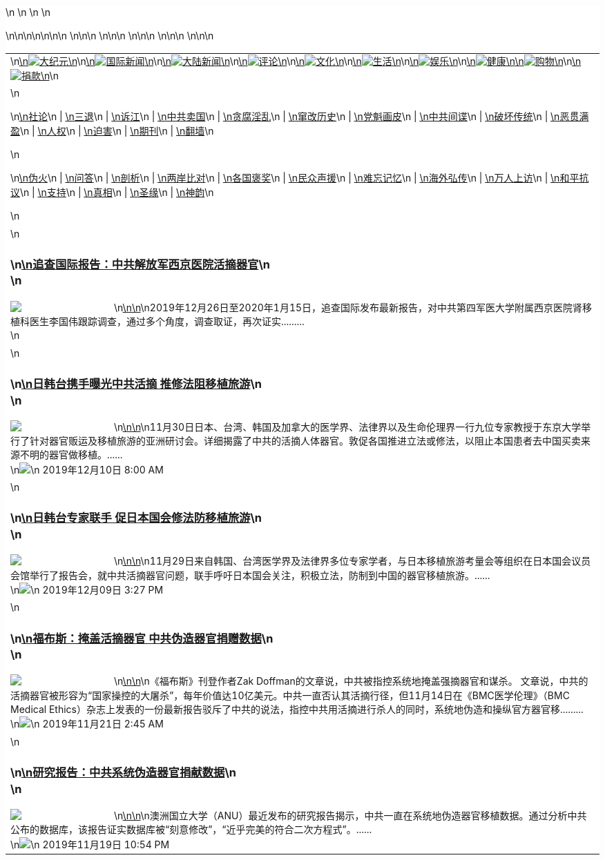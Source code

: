 <a name="1" id="1" target="_blank">\n&nbsp;</a>\n <span id="1">\n&nbsp;</span>\n<table border="0">\n<tr>\n<td valign=TOP>\n<a href="/gb/nsc413.md#1">\n<img src="https://raw.githubusercontent.com/dmoadz208/www/master/t/djy/1.jpg" title="大纪元">\n</a>\n<a href="/gb/n24hr.md#1">\n<img src="https://raw.githubusercontent.com/dmoadz208/www/master/t/djy/3.jpg" title="国际新闻">\n</a>\n<a href="/gb/nsc413.md#1">\n<img src="https://raw.githubusercontent.com/dmoadz208/www/master/t/djy/4.jpg" title="大陆新闻">\n</a>\n<a href="/gb/news392.md#1">\n<img src="https://raw.githubusercontent.com/dmoadz208/www/master/t/djy/5.jpg" title="评论">\n</a>\n<a href="/gb/news2007.md#1">\n<img src="https://raw.githubusercontent.com/dmoadz208/www/master/t/djy/6.jpg" title="文化">\n</a>\n<a href="/gb/news2008.md#1">\n<img src="https://raw.githubusercontent.com/dmoadz208/www/master/t/djy/7.jpg" title="生活">\n</a>\n<a href="/gb/ncyule.md#1">\n<img src="https://raw.githubusercontent.com/dmoadz208/www/master/t/djy/8.jpg" title="娱乐">\n</a>\n<a href="/gb/nsc1002.md#1">\n<img src="https://raw.githubusercontent.com/dmoadz208/www/master/t/djy/9.jpg" title="健康">\n<a href="https://www.youlucky.com">\n<img src="https://raw.githubusercontent.com/dmoadz208/www/master/t/djy/10.jpg" title="购物">\n</a>\n<a href="https://donate.epochtimes.com/?utm_medium=epochtimes&utm_source=referral&utm_campaign=donate_button_djyarticleheader">\n<img src="https://raw.githubusercontent.com/dmoadz208/www/master/t/djy/12.jpg" title="捐款">\n</a>\n</td>\n</tr>\n<tr>\n<td valign=TOP>\n<p>\n<a target="_blank" href="/gb/9p.md#1">\n社论</a>\n | <a target="_blank" href="/gb/nf5657.md#1">\n三退</a>\n | <a target="_blank" href="/gb/nf6123.md#1">\n诉江</a>\n | <a target="_blank" href="/gb/nf1176117.md#1">\n中共卖国</a>\n | <a target="_blank" href="/gb/nf5773.md#1">\n贪腐淫乱</a>\n | <a target="_blank" href="/gb/nf1176115.md#1">\n窜改历史</a>\n | <a target="_blank" href="/gb/nf1176107.md#1">\n党魁画皮</a>\n | <a target="_blank" href="/gb/nf1320400.md#1">\n中共间谍</a>\n | <a target="_blank" href="/gb/nf1176114.md#1">\n破坏传统</a>\n | <a target="_blank" href="/gb/nf5287.md#1">\n恶贯满盈</a>\n | <a target="_blank" href="/gb/ncid278.md#1">\n人权</a>\n | <a target="_blank" href="/gb/nf1176111.md#1">\n迫害</a>\n | <a target="_blank" href="https://gitlab.com/szzdlab/mh-qikan/blob/master/README.md#1">\n期刊</a>\n | <a target="_blank" href="https://github.com/bannedbook/fanqiang/wiki">\n翻墙</a>\n</p>\n<p>\n<a target="_blank" href="/gb/nf5562.md#1">\n伪火</a>\n | <a target="_blank" href="/gb/nf4378.md#1">\n问答</a>\n | <a target="_blank" href="/gb/nf5792.md#1">\n剖析</a>\n | <a target="_blank" href="/gb/nf5735.md#1">\n两岸比对</a>\n | <a target="_blank" href="/gb/nf6119.md#1">\n各国褒奖</a>\n | <a target="_blank" href="/gb/nf6120.md#1">\n民众声援</a>\n | <a target="_blank" href="/gb/nf1188594.md#1">\n难忘记忆</a>\n | <a target="_blank" href="/gb/nf3180.md#1">\n海外弘传</a>\n | <a target="_blank" href="/gb/nf5410.md#1">\n万人上访</a>\n | <a target="_blank" href="https://github.com/fqnews/ntdtv/blob/master/gb/prog1530_1.md#1">\n和平抗议</a>\n | <a target="_blank" href="/gb/nf4386.md#1">\n支持</a>\n | <a target="_blank" href="/gb/nf4389.md#1">\n真相</a>\n | <a target="_blank" href="/gb/nf5790.md#1">\n圣缘</a>\n | <a target="_blank" href="/gb/nf4786.md#1">\n神韵</a>\n</p>\n</td>\n</tr>\n  <tr>\n<td>\n<h3>\n<a href="/gb/20/2/2/n11838359.md#1" target="_blank">\n追查国际报告：中共解放军西京医院活摘器官</a>\n<br>\n</h3>\n<a href="/gb/20/2/2/n11838359.md#1" target="_blank">\n<img width="150" src="https://i.epochtimes.com/assets/uploads/2020/02/1-356-600x400-450x300-320x200.jpg" align ="left">\n</a>\n2019年12月26日至2020年1月15日，追查国际发布最新报告，对中共第四军医大学附属西京医院肾移植科医生李国伟跟踪调查，通过多个角度，调查取证，再次证实.........<br>\n</td>\n</tr>\n  <tr>\n<td>\n<h3>\n<a href="/gb/19/12/10/n11712046.md#1" target="_blank">\n日韩台携手曝光中共活摘 推修法阻移植旅游</a>\n<br>\n</h3>\n<a href="/gb/19/12/10/n11712046.md#1" target="_blank">\n<img width="150" src="https://i.epochtimes.com/assets/uploads/2019/12/24e3b91e0cf184adcfde667f14f2681c-150x120.jpg" align ="left">\n</a>\n11月30日日本、台湾、韩国及加拿大的医学界、法律界以及生命伦理界一行九位专家教授于东京大学举行了针对器官贩运及移植旅游的亚洲研讨会。详细揭露了中共的活摘人体器官。敦促各国推进立法或修法，以阻止本国患者去中国买卖来源不明的器官做移植。......<br>\n<img align="bottom" src="https://www.epochtimes.com/assets/themes/djy/images/time.gif">\n 2019年12月10日 8:00 AM							</td>\n</tr>\n  <tr>\n<td>\n<h3>\n<a href="/gb/19/12/8/n11708887.md#1" target="_blank">\n日韩台专家联手 促日本国会修法防移植旅游</a>\n<br>\n</h3>\n<a href="/gb/19/12/8/n11708887.md#1" target="_blank">\n<img width="150" src="https://i.epochtimes.com/assets/uploads/2019/12/7eef08249ef72948ad849abd9b41f58a-150x120.jpg" align ="left">\n</a>\n11月29日来自韩国、台湾医学界及法律界多位专家学者，与日本移植旅游考量会等组织在日本国会议员会馆举行了报告会，就中共活摘器官问题，联手呼吁日本国会关注，积极立法，防制到中国的器官移植旅游。......<br>\n<img align="bottom" src="https://www.epochtimes.com/assets/themes/djy/images/time.gif">\n 2019年12月09日 3:27 PM							</td>\n</tr>\n  <tr>\n<td>\n<h3>\n<a href="/gb/19/11/20/n11669316.md#1" target="_blank">\n福布斯：掩盖活摘器官 中共伪造器官捐赠数据</a>\n<br>\n</h3>\n<a href="/gb/19/11/20/n11669316.md#1" target="_blank">\n<img width="150" src="https://i.epochtimes.com/assets/uploads/2019/11/Screen-Shot-2019-11-20-at-10.45.30-AM-150x120.png" align ="left">\n</a>\n《福布斯》刊登作者Zak Doffman的文章说，中共被指控系统地掩盖强摘器官和谋杀。  文章说，中共的活摘器官被形容为“国家操控的大屠杀”，每年价值达10亿美元。中共一直否认其活摘行径，但11月14日在《BMC医学伦理》（BMC Medical Ethics）杂志上发表的一份最新报告驳斥了中共的说法，指控中共用活摘进行杀人的同时，系统地伪造和操纵官方器官移.........<br>\n<img align="bottom" src="https://www.epochtimes.com/assets/themes/djy/images/time.gif">\n 2019年11月21日 2:45 AM							</td>\n</tr>\n  <tr>\n<td>\n<h3>\n<a href="/gb/19/11/19/n11665366.md#1" target="_blank">\n研究报告：中共系统伪造器官捐献数据</a>\n<br>\n</h3>\n<a href="/gb/19/11/19/n11665366.md#1" target="_blank">\n<img width="150" src="https://i.epochtimes.com/assets/uploads/2013/04/1304012050162192-150x120.jpg" align ="left">\n</a>\n澳洲国立大学（ANU）最近发布的研究报告揭示，中共一直在系统地伪造器官移植数据。通过分析中共公布的数据库，该报告证实数据库被“刻意修改”，“近乎完美的符合二次方程式”。......<br>\n<img align="bottom" src="https://www.epochtimes.com/assets/themes/djy/images/time.gif">\n 2019年11月19日 10:54 PM							</td>\n</tr>\n